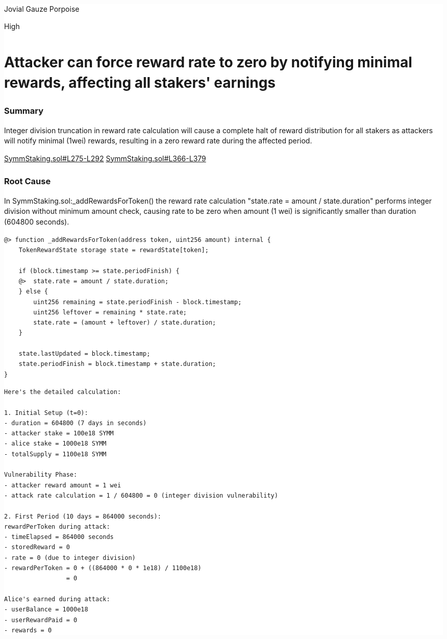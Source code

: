 Jovial Gauze Porpoise

High

# Attacker can force reward rate to zero by notifying minimal rewards, affecting all stakers' earnings

### Summary

Integer division truncation in reward rate calculation will cause a complete halt of reward distribution for all stakers as attackers will notify minimal (1wei) rewards, resulting in a zero reward rate during the affected period.

[SymmStaking.sol#L275-L292](https://github.com/sherlock-audit/2025-03-symm-io-stacking/blob/d7cf7fc96af1c25b53a7b500a98b411cd018c0d3/token/contracts/staking/SymmStaking.sol#L275-L292)
[SymmStaking.sol#L366-L379](https://github.com/sherlock-audit/2025-03-symm-io-stacking/blob/d7cf7fc96af1c25b53a7b500a98b411cd018c0d3/token/contracts/staking/SymmStaking.sol#L366-L379)

### Root Cause

In SymmStaking.sol:_addRewardsForToken() the reward rate calculation "state.rate = amount / state.duration" performs integer division without minimum amount check, causing rate to be zero when amount (1 wei) is significantly smaller than duration (604800 seconds).
```solidity
@> function _addRewardsForToken(address token, uint256 amount) internal {
	TokenRewardState storage state = rewardState[token];

	if (block.timestamp >= state.periodFinish) {
	@>	state.rate = amount / state.duration;
	} else {
		uint256 remaining = state.periodFinish - block.timestamp;
		uint256 leftover = remaining * state.rate;
		state.rate = (amount + leftover) / state.duration;
	}

	state.lastUpdated = block.timestamp;
	state.periodFinish = block.timestamp + state.duration;
}
```

```solidity
Here's the detailed calculation:

1. Initial Setup (t=0):
- duration = 604800 (7 days in seconds)
- attacker stake = 100e18 SYMM
- alice stake = 1000e18 SYMM
- totalSupply = 1100e18 SYMM

Vulnerability Phase:
- attacker reward amount = 1 wei
- attack rate calculation = 1 / 604800 = 0 (integer division vulnerability)

2. First Period (10 days = 864000 seconds):
rewardPerToken during attack:
- timeElapsed = 864000 seconds
- storedReward = 0
- rate = 0 (due to integer division)
- rewardPerToken = 0 + ((864000 * 0 * 1e18) / 1100e18)
                 = 0

Alice's earned during attack:
- userBalance = 1000e18
- userRewardPaid = 0
- rewards = 0
```